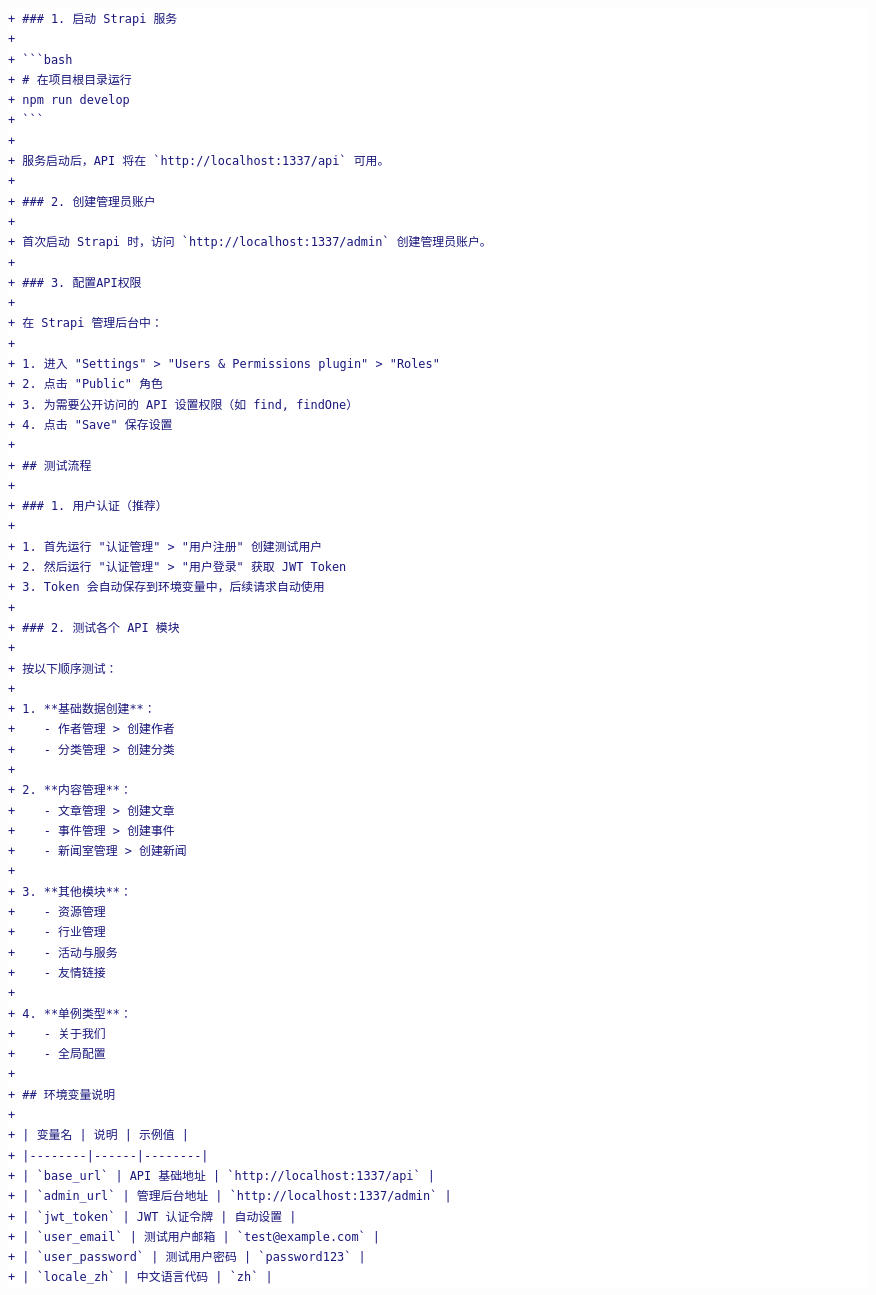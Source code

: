 ```diff
+ ### 1. 启动 Strapi 服务
+ 
+ ```bash
+ # 在项目根目录运行
+ npm run develop
+ ```
+ 
+ 服务启动后，API 将在 `http://localhost:1337/api` 可用。
+ 
+ ### 2. 创建管理员账户
+ 
+ 首次启动 Strapi 时，访问 `http://localhost:1337/admin` 创建管理员账户。
+ 
+ ### 3. 配置API权限
+ 
+ 在 Strapi 管理后台中：
+ 
+ 1. 进入 "Settings" > "Users & Permissions plugin" > "Roles"
+ 2. 点击 "Public" 角色
+ 3. 为需要公开访问的 API 设置权限（如 find, findOne）
+ 4. 点击 "Save" 保存设置
+ 
+ ## 测试流程
+ 
+ ### 1. 用户认证（推荐）
+ 
+ 1. 首先运行 "认证管理" > "用户注册" 创建测试用户
+ 2. 然后运行 "认证管理" > "用户登录" 获取 JWT Token
+ 3. Token 会自动保存到环境变量中，后续请求自动使用
+ 
+ ### 2. 测试各个 API 模块
+ 
+ 按以下顺序测试：
+ 
+ 1. **基础数据创建**：
+    - 作者管理 > 创建作者
+    - 分类管理 > 创建分类
+ 
+ 2. **内容管理**：
+    - 文章管理 > 创建文章
+    - 事件管理 > 创建事件
+    - 新闻室管理 > 创建新闻
+ 
+ 3. **其他模块**：
+    - 资源管理
+    - 行业管理
+    - 活动与服务
+    - 友情链接
+ 
+ 4. **单例类型**：
+    - 关于我们
+    - 全局配置
+ 
+ ## 环境变量说明
+ 
+ | 变量名 | 说明 | 示例值 |
+ |--------|------|--------|
+ | `base_url` | API 基础地址 | `http://localhost:1337/api` |
+ | `admin_url` | 管理后台地址 | `http://localhost:1337/admin` |
+ | `jwt_token` | JWT 认证令牌 | 自动设置 |
+ | `user_email` | 测试用户邮箱 | `test@example.com` |
+ | `user_password` | 测试用户密码 | `password123` |
+ | `locale_zh` | 中文语言代码 | `zh` |
```